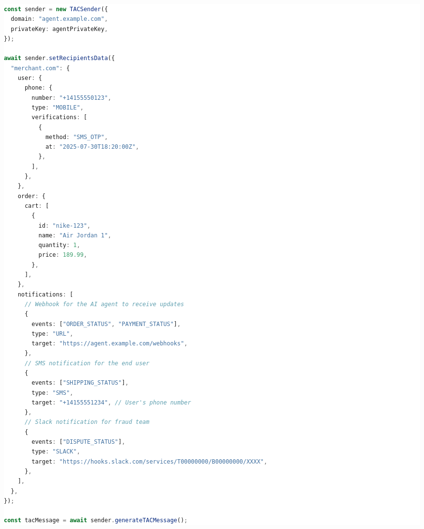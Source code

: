 ```typescript
const sender = new TACSender({
  domain: "agent.example.com",
  privateKey: agentPrivateKey,
});

await sender.setRecipientsData({
  "merchant.com": {
    user: {
      phone: {
        number: "+14155550123",
        type: "MOBILE",
        verifications: [
          {
            method: "SMS_OTP",
            at: "2025-07-30T18:20:00Z",
          },
        ],
      },
    },
    order: {
      cart: [
        {
          id: "nike-123",
          name: "Air Jordan 1",
          quantity: 1,
          price: 189.99,
        },
      ],
    },
    notifications: [
      // Webhook for the AI agent to receive updates
      {
        events: ["ORDER_STATUS", "PAYMENT_STATUS"],
        type: "URL",
        target: "https://agent.example.com/webhooks",
      },
      // SMS notification for the end user
      {
        events: ["SHIPPING_STATUS"],
        type: "SMS",
        target: "+14155551234", // User's phone number
      },
      // Slack notification for fraud team
      {
        events: ["DISPUTE_STATUS"],
        type: "SLACK",
        target: "https://hooks.slack.com/services/T00000000/B00000000/XXXX",
      },
    ],
  },
});

const tacMessage = await sender.generateTACMessage();
```
